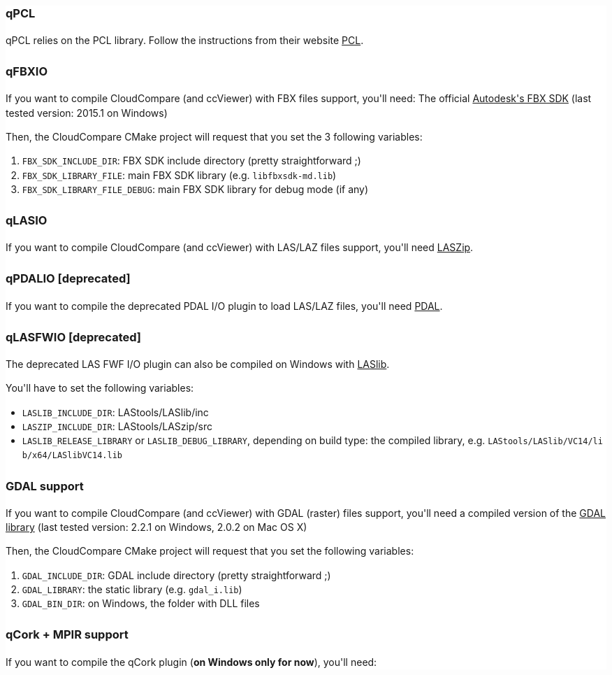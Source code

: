 ### qPCL

qPCL relies on the PCL library. Follow the instructions from their website [PCL](http://pointclouds.org/).

### qFBXIO

If you want to compile CloudCompare (and ccViewer) with FBX files support, you'll need: The
official [Autodesk's FBX SDK](http://usa.autodesk.com/adsk/servlet/pc/item?siteID=123112&id=10775847) (last tested
version: 2015.1 on Windows)

Then, the CloudCompare CMake project will request that you set the 3 following variables:

1. `FBX_SDK_INCLUDE_DIR`: FBX SDK include directory (pretty straightforward ;)
2. `FBX_SDK_LIBRARY_FILE`: main FBX SDK library (e.g. `libfbxsdk-md.lib`)
3. `FBX_SDK_LIBRARY_FILE_DEBUG`: main FBX SDK library for debug mode (if any)

### qLASIO

If you want to compile CloudCompare (and ccViewer) with LAS/LAZ files support,
you'll need [LASZip](https://laszip.org/).

### qPDALIO [deprecated]

If you want to compile the deprecated PDAL I/O plugin to load LAS/LAZ files,
you'll need [PDAL](https://pdal.io/).

### qLASFWIO [deprecated]

The deprecated LAS FWF I/O plugin can also be compiled on Windows with
[LASlib](https://github.com/CloudCompare/LAStools).

You'll have to set the following variables:
-   `LASLIB_INCLUDE_DIR`: LAStools/LASlib/inc
-   `LASZIP_INCLUDE_DIR`: LAStools/LASzip/src
-   `LASLIB_RELEASE_LIBRARY` or `LASLIB_DEBUG_LIBRARY`, depending on build type: the compiled library, e.g. `LAStools/LASlib/VC14/lib/x64/LASlibVC14.lib`

### GDAL support

If you want to compile CloudCompare (and ccViewer) with GDAL (raster) files support, you'll need a compiled version of
the [GDAL library](http://www.gdal.org/) (last tested version: 2.2.1 on Windows, 2.0.2 on Mac OS X)

Then, the CloudCompare CMake project will request that you set the following variables:
1. `GDAL_INCLUDE_DIR`: GDAL include directory (pretty straightforward ;)
2. `GDAL_LIBRARY`: the static library (e.g. `gdal_i.lib`)
3. `GDAL_BIN_DIR`: on Windows, the folder with DLL files

### qCork + MPIR support

If you want to compile the qCork plugin (**on Windows only for now**), you'll need:
